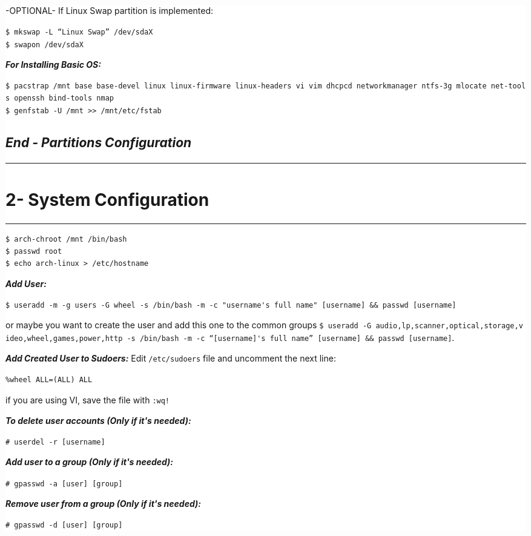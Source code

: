 -OPTIONAL- If Linux Swap partition is implemented:
```
$ mkswap -L “Linux Swap” /dev/sdaX
$ swapon /dev/sdaX
```

***For Installing Basic OS:***
```
$ pacstrap /mnt base base-devel linux linux-firmware linux-headers vi vim dhcpcd networkmanager ntfs-3g mlocate net-tools openssh bind-tools nmap
$ genfstab -U /mnt >> /mnt/etc/fstab
```
## *End - Partitions Configuration*


------------------------------
# **2- System Configuration**
------------------------------
```
$ arch-chroot /mnt /bin/bash
$ passwd root
$ echo arch-linux > /etc/hostname
```

***Add User:***
```
$ useradd -m -g users -G wheel -s /bin/bash -m -c "username's full name" [username] && passwd [username]
```
or maybe you want to create the user and add this one to the common groups `$ useradd -G audio,lp,scanner,optical,storage,video,wheel,games,power,http -s /bin/bash -m -c “[username]'s full name” [username] && passwd [username]`.

***Add Created User to Sudoers:***
Edit `/etc/sudoers` file and uncomment the next line:
```
%wheel ALL=(ALL) ALL
```
if you are using VI, save the file with `:wq!`

***To delete user accounts (Only if it's needed):***
```
# userdel -r [username]
```

***Add user to a group (Only if it's needed):***
```
# gpasswd -a [user] [group]
```

***Remove user from a group (Only if it's needed):***
```
# gpasswd -d [user] [group]
```
